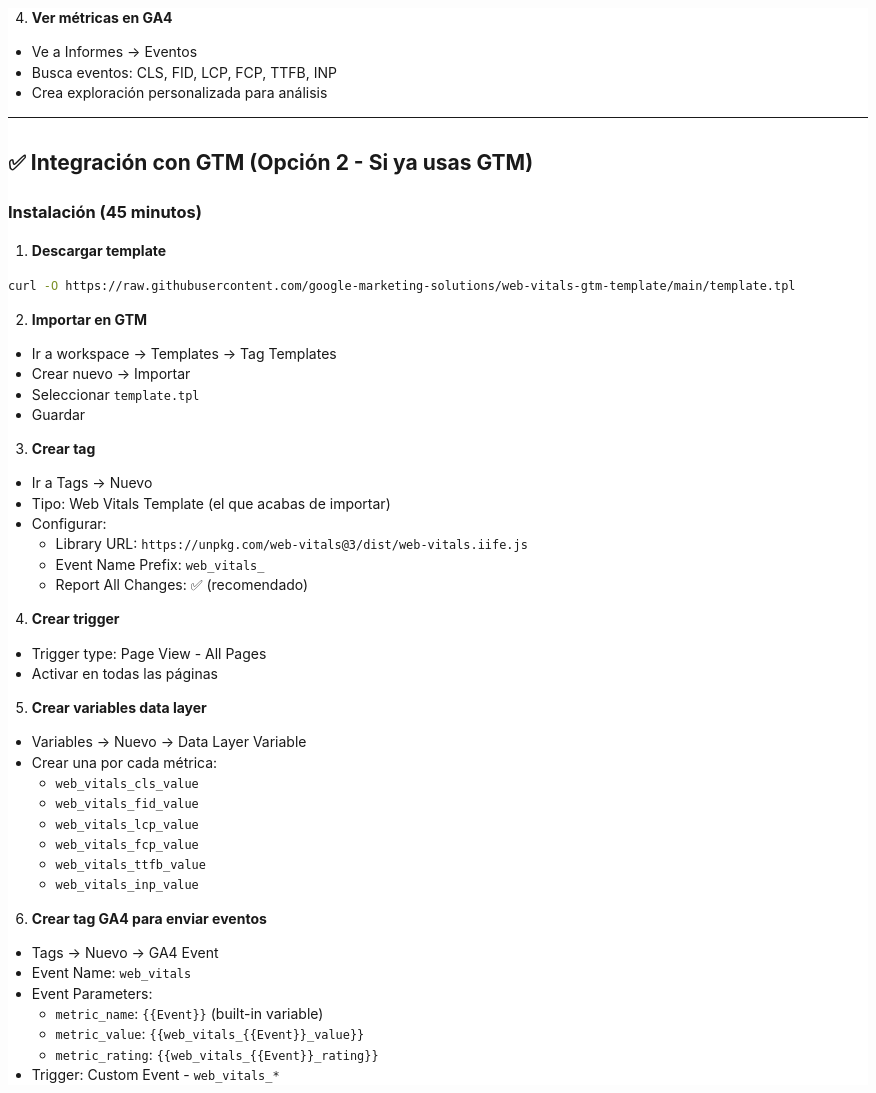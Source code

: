 4. **Ver métricas en GA4**
- Ve a Informes → Eventos
- Busca eventos: CLS, FID, LCP, FCP, TTFB, INP
- Crea exploración personalizada para análisis

---

## ✅ Integración con GTM (Opción 2 - Si ya usas GTM)

### Instalación (45 minutos)

1. **Descargar template**
```bash
curl -O https://raw.githubusercontent.com/google-marketing-solutions/web-vitals-gtm-template/main/template.tpl
```

2. **Importar en GTM**
- Ir a workspace → Templates → Tag Templates
- Crear nuevo → Importar
- Seleccionar `template.tpl`
- Guardar

3. **Crear tag**
- Ir a Tags → Nuevo
- Tipo: Web Vitals Template (el que acabas de importar)
- Configurar:
  - Library URL: `https://unpkg.com/web-vitals@3/dist/web-vitals.iife.js`
  - Event Name Prefix: `web_vitals_`
  - Report All Changes: ✅ (recomendado)

4. **Crear trigger**
- Trigger type: Page View - All Pages
- Activar en todas las páginas

5. **Crear variables data layer**
- Variables → Nuevo → Data Layer Variable
- Crear una por cada métrica:
  - `web_vitals_cls_value`
  - `web_vitals_fid_value`
  - `web_vitals_lcp_value`
  - `web_vitals_fcp_value`
  - `web_vitals_ttfb_value`
  - `web_vitals_inp_value`

6. **Crear tag GA4 para enviar eventos**
- Tags → Nuevo → GA4 Event
- Event Name: `web_vitals`
- Event Parameters:
  - `metric_name`: `{{Event}}` (built-in variable)
  - `metric_value`: `{{web_vitals_{{Event}}_value}}`
  - `metric_rating`: `{{web_vitals_{{Event}}_rating}}`
- Trigger: Custom Event - `web_vitals_*`
